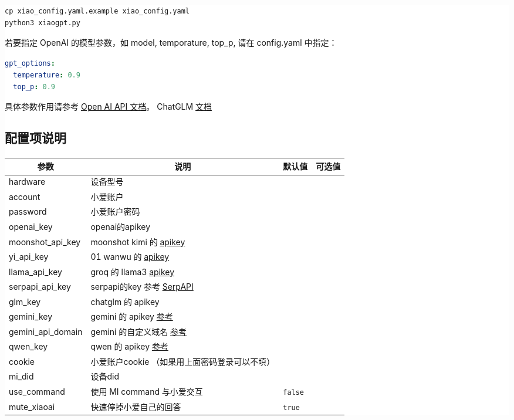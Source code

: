 ```shell
cp xiao_config.yaml.example xiao_config.yaml
python3 xiaogpt.py
```

若要指定 OpenAI 的模型参数，如 model, temporature, top_p, 请在 config.yaml 中指定：

```yaml
gpt_options:
  temperature: 0.9
  top_p: 0.9
```

具体参数作用请参考 [Open AI API 文档](https://platform.openai.com/docs/api-reference/chat/create)。
ChatGLM [文档](http://open.bigmodel.cn/doc/api#chatglm_130b)

## 配置项说明

| 参数                  | 说明                                                                                                       | 默认值                                                                                                    | 可选值                                                           |
| --------------------- | ---------------------------------------------------------------------------------------------------------- | --------------------------------------------------------------------------------------------------------- | ---------------------------------------------------------------- |
| hardware              | 设备型号                                                                                                   |                                                                                                           |                                                                  |
| account               | 小爱账户                                                                                                   |                                                                                                           |                                                                  |
| password              | 小爱账户密码                                                                                               |                                                                                                           |                                                                  |
| openai_key            | openai的apikey                                                                                             |                                                                                                           |                                                                  |
| moonshot_api_key      | moonshot kimi 的 [apikey](https://platform.moonshot.cn/docs/api/chat#%E5%BF%AB%E9%80%9F%E5%BC%80%E5%A7%8B) |                                                                                                           |                                                                  |
| yi_api_key            | 01 wanwu 的 [apikey](https://platform.lingyiwanwu.com/apikeys)                                             |                                                                                                           |                                                                  |
| llama_api_key         | groq 的 llama3 [apikey](https://console.groq.com/docs/quickstart)                                          |                                                                                                           |                                                                  |
| serpapi_api_key       | serpapi的key 参考 [SerpAPI](https://serpapi.com/)                                                          |                                                                                                           |                                                                  |
| glm_key               | chatglm 的 apikey                                                                                          |                                                                                                           |                                                                  |
| gemini_key            | gemini 的 apikey [参考](https://makersuite.google.com/app/apikey)                                          |                                                                                                           |                                                                  |
| gemini_api_domain     | gemini 的自定义域名 [参考](https://github.com/antergone/palm-netlify-proxy)                                |                                                                                                           |
| qwen_key              | qwen 的 apikey [参考](https://help.aliyun.com/zh/dashscope/developer-reference/api-details)                |                                                                                                           |                                                                  |
| cookie                | 小爱账户cookie （如果用上面密码登录可以不填）                                                              |                                                                                                           |                                                                  |
| mi_did                | 设备did                                                                                                    |                                                                                                           |                                                                  |
| use_command           | 使用 MI command 与小爱交互                                                                                 | `false`                                                                                                   |                                                                  |
| mute_xiaoai           | 快速停掉小爱自己的回答                                                                                     | `true`                                                                                                    |                                                                  |